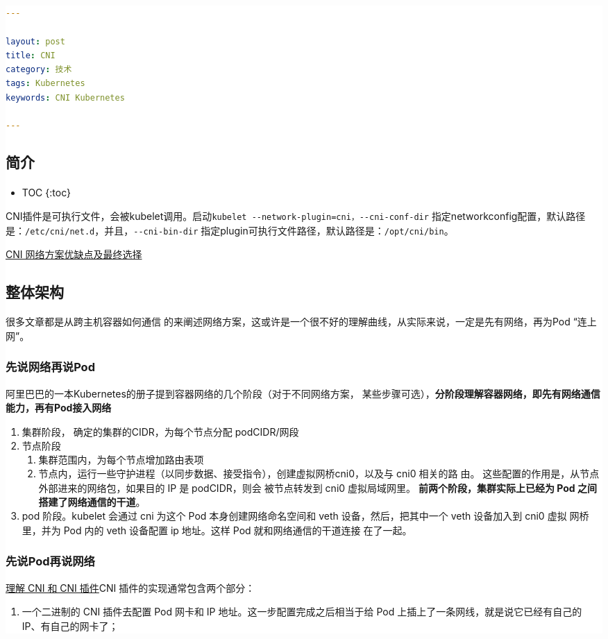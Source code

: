 ```yaml
---

layout: post
title: CNI
category: 技术
tags: Kubernetes
keywords: CNI Kubernetes

---
```



## 简介

* TOC
{:toc}

CNI插件是可执行文件，会被kubelet调用。启动`kubelet --network-plugin=cni，--cni-conf-dir` 指定networkconfig配置，默认路径是：`/etc/cni/net.d`，并且，`--cni-bin-dir` 指定plugin可执行文件路径，默认路径是：`/opt/cni/bin`。

[CNI 网络方案优缺点及最终选择](https://mp.weixin.qq.com/s/pPrA_5BaYG9AwYNy4n_gKg)

## 整体架构

很多文章都是从跨主机容器如何通信 的来阐述网络方案，这或许是一个很不好的理解曲线，从实际来说，一定是先有网络，再为Pod “连上网”。

### 先说网络再说Pod

阿里巴巴的一本Kubernetes的册子提到容器网络的几个阶段（对于不同网络方案， 某些步骤可选），**分阶段理解容器网络，即先有网络通信能力，再有Pod接入网络**

1. 集群阶段， 确定的集群的CIDR，为每个节点分配 podCIDR/网段
2. 节点阶段
    1. 集群范围内，为每个节点增加路由表项
    2. 节点内，运行一些守护进程（以同步数据、接受指令），创建虚拟网桥cni0，以及与 cni0 相关的路 由。
    这些配置的作用是，从节点外部进来的网络包，如果目的 IP 是 podCIDR，则会 被节点转发到 cni0 虚拟局域网里。 
    **前两个阶段，集群实际上已经为 Pod 之间搭建了网络通信的干道**。
3. pod 阶段。kubelet 会通过 cni 为这个 Pod 本身创建网络命名空间和 veth 设备，然后，把其中一个 veth 设备加入到 cni0 虚拟 网桥里，并为 Pod 内的 veth 设备配置 ip 地址。这样 Pod 就和网络通信的干道连接 在了一起。

### 先说Pod再说网络

[理解 CNI 和 CNI 插件](https://mp.weixin.qq.com/s/g3QECjZOgbEZ8FG9R3b9iw)CNI 插件的实现通常包含两个部分：

1. 一个二进制的 CNI 插件去配置 Pod 网卡和 IP 地址。这一步配置完成之后相当于给 Pod 上插上了一条网线，就是说它已经有自己的 IP、有自己的网卡了；
